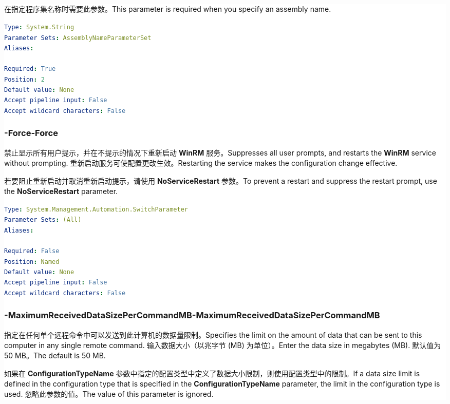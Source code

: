 <span data-ttu-id="00b9f-178">在指定程序集名称时需要此参数。</span><span class="sxs-lookup"><span data-stu-id="00b9f-178">This parameter is required when you specify an assembly name.</span></span>

```yaml
Type: System.String
Parameter Sets: AssemblyNameParameterSet
Aliases:

Required: True
Position: 2
Default value: None
Accept pipeline input: False
Accept wildcard characters: False
```

### <span data-ttu-id="00b9f-179">-Force</span><span class="sxs-lookup"><span data-stu-id="00b9f-179">-Force</span></span>

<span data-ttu-id="00b9f-180">禁止显示所有用户提示，并在不提示的情况下重新启动 **WinRM** 服务。</span><span class="sxs-lookup"><span data-stu-id="00b9f-180">Suppresses all user prompts, and restarts the **WinRM** service without prompting.</span></span> <span data-ttu-id="00b9f-181">重新启动服务可使配置更改生效。</span><span class="sxs-lookup"><span data-stu-id="00b9f-181">Restarting the service makes the configuration change effective.</span></span>

<span data-ttu-id="00b9f-182">若要阻止重新启动并取消重新启动提示，请使用 **NoServiceRestart** 参数。</span><span class="sxs-lookup"><span data-stu-id="00b9f-182">To prevent a restart and suppress the restart prompt, use the **NoServiceRestart** parameter.</span></span>

```yaml
Type: System.Management.Automation.SwitchParameter
Parameter Sets: (All)
Aliases:

Required: False
Position: Named
Default value: None
Accept pipeline input: False
Accept wildcard characters: False
```

### <span data-ttu-id="00b9f-183">-MaximumReceivedDataSizePerCommandMB</span><span class="sxs-lookup"><span data-stu-id="00b9f-183">-MaximumReceivedDataSizePerCommandMB</span></span>

<span data-ttu-id="00b9f-184">指定在任何单个远程命令中可以发送到此计算机的数据量限制。</span><span class="sxs-lookup"><span data-stu-id="00b9f-184">Specifies the limit on the amount of data that can be sent to this computer in any single remote command.</span></span> <span data-ttu-id="00b9f-185">输入数据大小（以兆字节 (MB) 为单位）。</span><span class="sxs-lookup"><span data-stu-id="00b9f-185">Enter the data size in megabytes (MB).</span></span> <span data-ttu-id="00b9f-186">默认值为 50 MB。</span><span class="sxs-lookup"><span data-stu-id="00b9f-186">The default is 50 MB.</span></span>

<span data-ttu-id="00b9f-187">如果在 **ConfigurationTypeName** 参数中指定的配置类型中定义了数据大小限制，则使用配置类型中的限制。</span><span class="sxs-lookup"><span data-stu-id="00b9f-187">If a data size limit is defined in the configuration type that is specified in the **ConfigurationTypeName** parameter, the limit in the configuration type is used.</span></span> <span data-ttu-id="00b9f-188">忽略此参数的值。</span><span class="sxs-lookup"><span data-stu-id="00b9f-188">The value of this parameter is ignored.</span></span>
